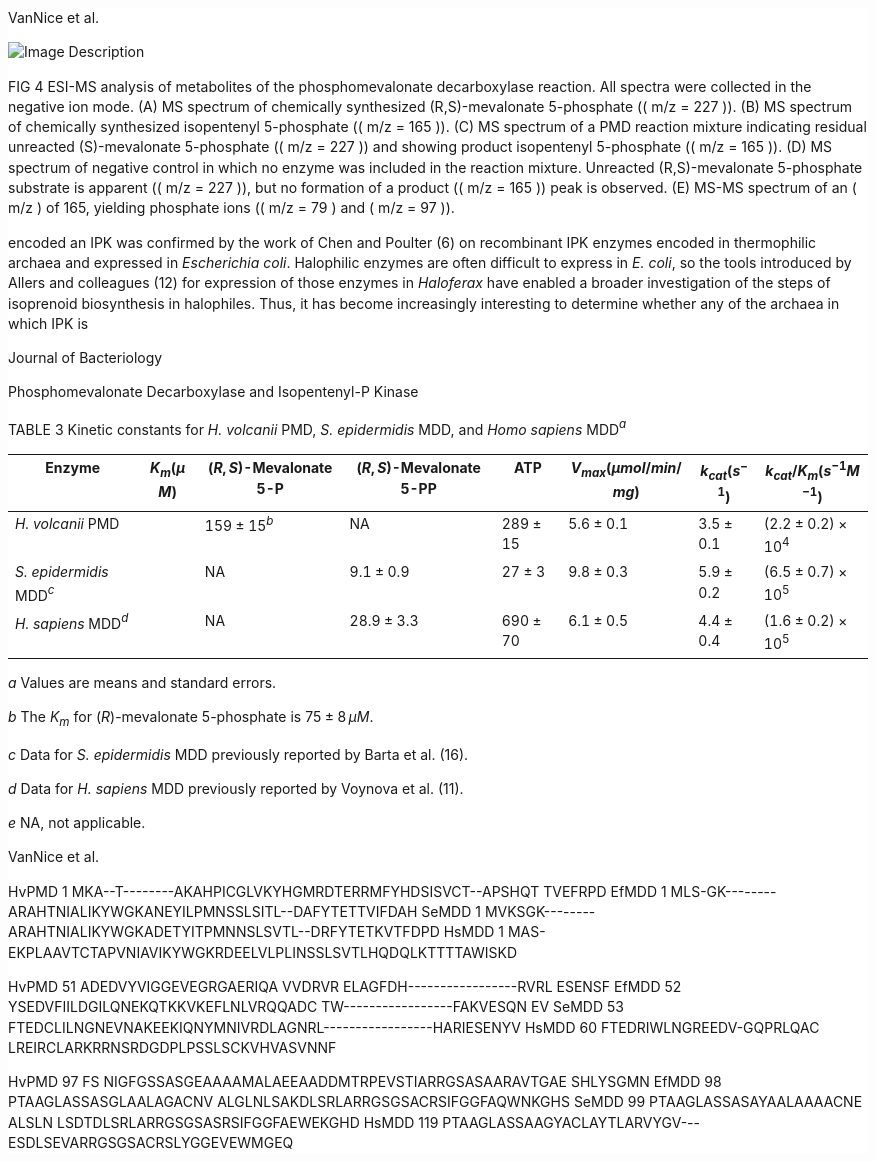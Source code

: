 VanNice et al.

![Image Description](#)

FIG 4 ESI-MS analysis of metabolites of the phosphomevalonate decarboxylase reaction. All spectra were collected in the negative ion mode. (A) MS spectrum of chemically synthesized (R,S)-mevalonate 5-phosphate (\( m/z = 227 \)). (B) MS spectrum of chemically synthesized isopentenyl 5-phosphate (\( m/z = 165 \)). (C) MS spectrum of a PMD reaction mixture indicating residual unreacted (S)-mevalonate 5-phosphate (\( m/z = 227 \)) and showing product isopentenyl 5-phosphate (\( m/z = 165 \)). (D) MS spectrum of negative control in which no enzyme was included in the reaction mixture. Unreacted (R,S)-mevalonate 5-phosphate substrate is apparent (\( m/z = 227 \)), but no formation of a product (\( m/z = 165 \)) peak is observed. (E) MS-MS spectrum of an \( m/z \) of 165, yielding phosphate ions (\( m/z = 79 \) and \( m/z = 97 \)).

encoded an IPK was confirmed by the work of Chen and Poulter (6) on recombinant IPK enzymes encoded in thermophilic archaea and expressed in *Escherichia coli*. Halophilic enzymes are often difficult to express in *E. coli*, so the tools introduced by Allers and colleagues (12) for expression of those enzymes in *Haloferax* have enabled a broader investigation of the steps of isoprenoid biosynthesis in halophiles. Thus, it has become increasingly interesting to determine whether any of the archaea in which IPK is

Journal of Bacteriology

Phosphomevalonate Decarboxylase and Isopentenyl-P Kinase

TABLE 3 Kinetic constants for *H. volcanii* PMD, *S. epidermidis* MDD, and *Homo sapiens* MDD$^a$

| Enzyme                | $K_m (\mu M)$ | $(R,S)$-Mevalonate 5-P | $(R,S)$-Mevalonate 5-PP | ATP     | $V_{max} (\mu mol/min/mg)$ | $k_{cat} (s^{-1})$ | $k_{cat}/K_m (s^{-1}M^{-1})$ |
|-----------------------|----------------|------------------------|-------------------------|---------|-------------------------------|---------------------|--------------------------------|
| *H. volcanii* PMD     |                | $159 \pm 15^b$        | NA                      | $289 \pm 15$ | $5.6 \pm 0.1$             | $3.5 \pm 0.1$      | $(2.2 \pm 0.2) \times 10^4$   |
| *S. epidermidis* MDD$^c$ |                | NA                     | $9.1 \pm 0.9$           | $27 \pm 3$ | $9.8 \pm 0.3$             | $5.9 \pm 0.2$      | $(6.5 \pm 0.7) \times 10^5$   |
| *H. sapiens* MDD$^d$ |                | NA                     | $28.9 \pm 3.3$          | $690 \pm 70$ | $6.1 \pm 0.5$             | $4.4 \pm 0.4$      | $(1.6 \pm 0.2) \times 10^5$   |

$a$ Values are means and standard errors.

$b$ The $K_m$ for $(R)$-mevalonate 5-phosphate is $75 \pm 8 \, \mu M$.

$c$ Data for *S. epidermidis* MDD previously reported by Barta et al. (16).

$d$ Data for *H. sapiens* MDD previously reported by Voynova et al. (11).

$e$ NA, not applicable.

VanNice et al.

HvPMD 1 MKA--T--------AKAHPICGLVKYHGMRDTERRMFYHDSISVCT--APSHQT TVEFRPD
EfMDD 1 MLS-GK--------ARAHTNIALIKYWGKANEYILPMNSSLSITL--DAFYTETTVIFDAH
SeMDD 1 MVKSGK--------ARAHTNIALIKYWGKADETYITPMNNSLSVTL--DRFYTETKVTFDPD
HsMDD 1 MAS-EKPLAAVTCTAPVNIAVIKYWGKRDEELVLPLINSSLSVTLHQDQLKTTTTAWISKD

HvPMD 51 ADEDVYVIGGEVEGRGAERIQA VVDRVR ELAGFDH-----------------RVRL ESENSF
EfMDD 52 YSEDVFIILDGILQNEKQTKKVKEFLNLVRQQADC TW-----------------FAKVESQN EV
SeMDD 53 FTEDCLILNGNEVNAKEEKIQNYMNIVRDLAGNRL-----------------HARIESENYV
HsMDD 60 FTEDRIWLNGREEDV-GQPRLQAC LREIRCLARKRRNSRDGDPLPSSLSCKVHVASVNNF

HvPMD 97 FS NIGFGSSASGEAAAAMALAEEAADDMTRPEVSTIARRGSASAARAVTGAE SHLYSGMN
EfMDD 98 PTAAGLASSASGLAALAGACNV ALGLNLSAKDLSRLARRGSGSACRSIFGGFAQWNKGHS
SeMDD 99 PTAAGLASSASAYAALAAAACNE ALSLN LSDTDLSRLARRGSGSASRSIFGGFAEWEKGHD
HsMDD 119 PTAAGLASSAAGYACLAYTLARVYGV---ESDLSEVARRGSGSACRSLYGGEVEWMGEQ
